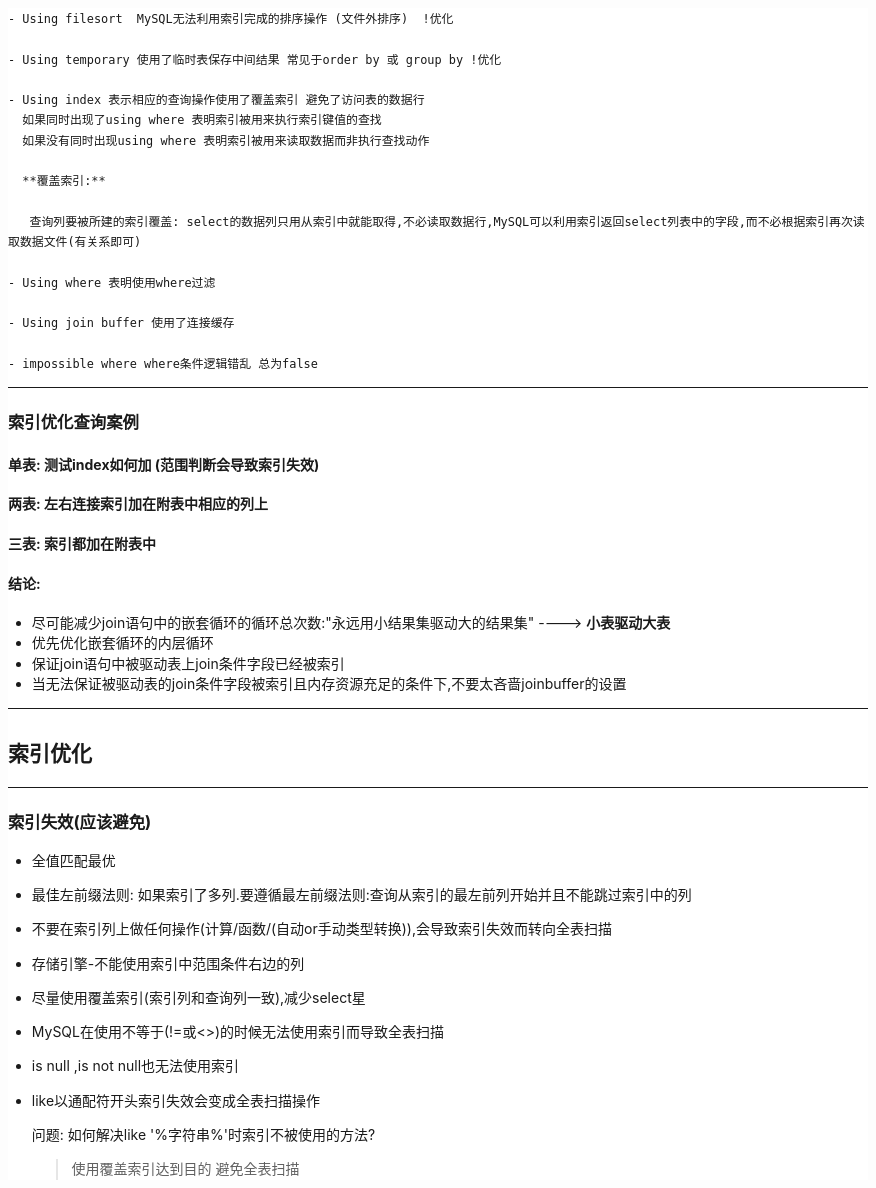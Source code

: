     - Using filesort  MySQL无法利用索引完成的排序操作 (文件外排序)  !优化

    - Using temporary 使用了临时表保存中间结果 常见于order by 或 group by !优化

    - Using index 表示相应的查询操作使用了覆盖索引 避免了访问表的数据行
      如果同时出现了using where 表明索引被用来执行索引键值的查找
      如果没有同时出现using where 表明索引被用来读取数据而非执行查找动作

      **覆盖索引:**

      ​	查询列要被所建的索引覆盖: select的数据列只用从索引中就能取得,不必读取数据行,MySQL可以利用索引返回select列表中的字段,而不必根据索引再次读取数据文件(有关系即可)

    - Using where 表明使用where过滤

    - Using join buffer 使用了连接缓存

    - impossible where where条件逻辑错乱 总为false

---
###  索引优化查询案例

#### 单表:  测试index如何加 (范围判断会导致索引失效)

#### 两表:  左右连接索引加在附表中相应的列上

#### 三表:  索引都加在附表中 

#### 结论:

- 尽可能减少join语句中的嵌套循环的循环总次数:"永远用小结果集驱动大的结果集" ----> **小表驱动大表**
- 优先优化嵌套循环的内层循环
- 保证join语句中被驱动表上join条件字段已经被索引
- 当无法保证被驱动表的join条件字段被索引且内存资源充足的条件下,不要太吝啬joinbuffer的设置

---
## 索引优化
---
### 索引失效(应该避免)
- 全值匹配最优

- 最佳左前缀法则: 如果索引了多列.要遵循最左前缀法则:查询从索引的最左前列开始并且不能跳过索引中的列

- 不要在索引列上做任何操作(计算/函数/(自动or手动类型转换)),会导致索引失效而转向全表扫描

- 存储引擎-不能使用索引中范围条件右边的列

- 尽量使用覆盖索引(索引列和查询列一致),减少select星

- MySQL在使用不等于(!=或<>)的时候无法使用索引而导致全表扫描

- is null ,is not null也无法使用索引

- like以通配符开头索引失效会变成全表扫描操作

  问题: 如何解决like '%字符串%'时索引不被使用的方法?

  > 使用覆盖索引达到目的 避免全表扫描
